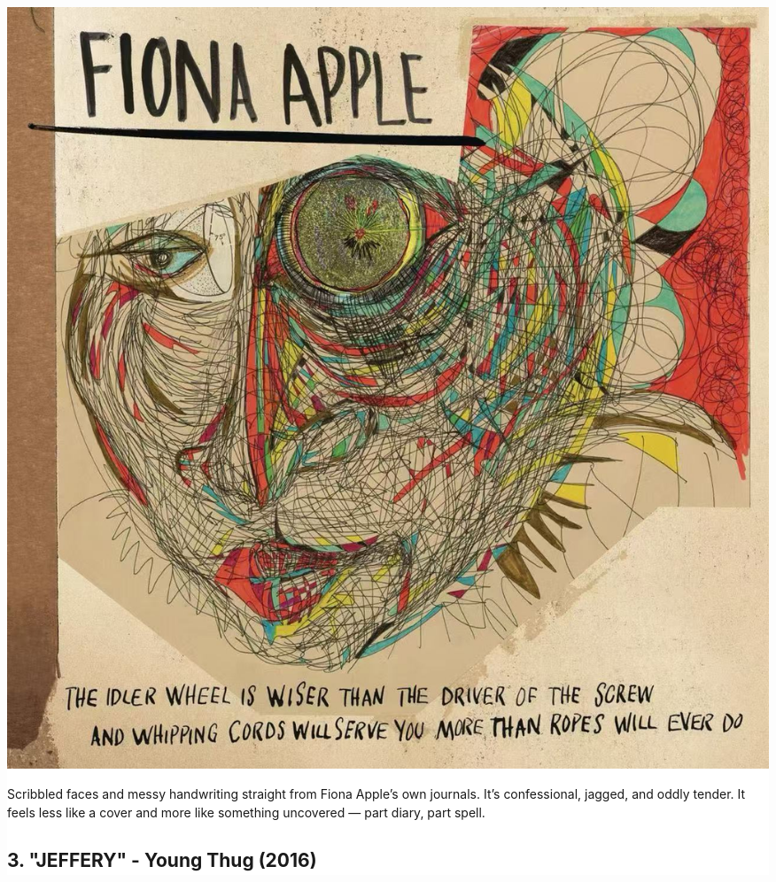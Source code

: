 ![tiw](/assets/images/album-covers/tiw.jpg)  

Scribbled faces and messy handwriting straight from Fiona Apple’s own journals. It’s confessional, jagged, and oddly tender. It feels less like a cover and more like something uncovered — part diary, part spell.  

## 3. "JEFFERY" - Young Thug (2016)  